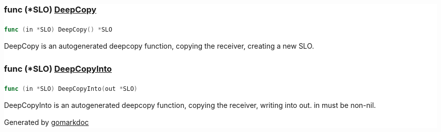 <a name="SLO.DeepCopy"></a>
### func \(\*SLO\) [DeepCopy](<https://github.com/slok/sloth/blob/main/pkg/kubernetes/api/sloth/v1/zz_generated.deepcopy.go#L287>)

```go
func (in *SLO) DeepCopy() *SLO
```

DeepCopy is an autogenerated deepcopy function, copying the receiver, creating a new SLO.

<a name="SLO.DeepCopyInto"></a>
### func \(\*SLO\) [DeepCopyInto](<https://github.com/slok/sloth/blob/main/pkg/kubernetes/api/sloth/v1/zz_generated.deepcopy.go#L272>)

```go
func (in *SLO) DeepCopyInto(out *SLO)
```

DeepCopyInto is an autogenerated deepcopy function, copying the receiver, writing into out. in must be non\-nil.

Generated by [gomarkdoc](<https://github.com/princjef/gomarkdoc>)
